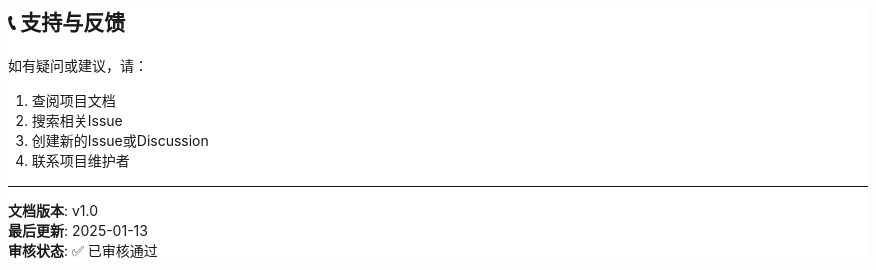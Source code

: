 ## 📞 支持与反馈

如有疑问或建议，请：
1. 查阅项目文档
2. 搜索相关Issue
3. 创建新的Issue或Discussion
4. 联系项目维护者

---

**文档版本**: v1.0  
**最后更新**: 2025-01-13  
**审核状态**: ✅ 已审核通过 